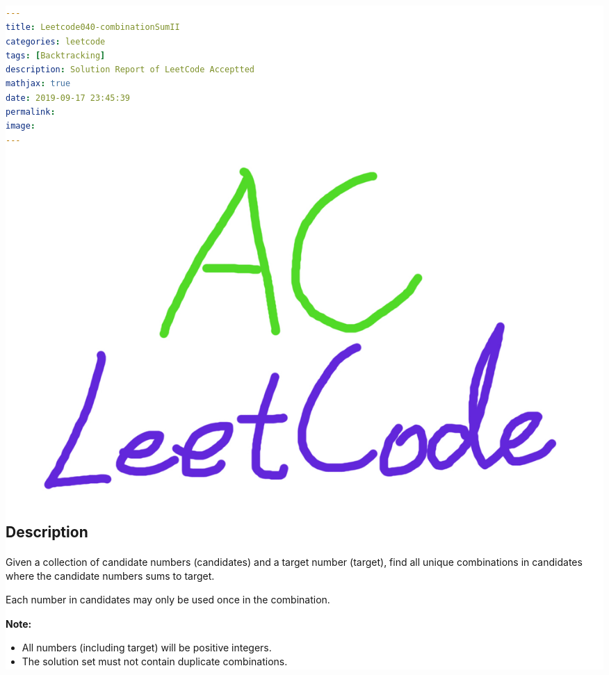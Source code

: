 ```yaml
---
title: Leetcode040-combinationSumII
categories: leetcode
tags: [Backtracking]
description: Solution Report of LeetCode Acceptted
mathjax: true
date: 2019-09-17 23:45:39
permalink:
image:
---
```

<p class="description"></p>

<img src="/images/LeetCode.jpg" alt="" style="width:100%" /> 



## Description

Given a collection of candidate numbers (candidates) and a target number (target), find all unique combinations in candidates where the candidate numbers sums to target.

Each number in candidates may only be used once in the combination.

**Note:**

* All numbers (including target) will be positive integers.
* The solution set must not contain duplicate combinations.
